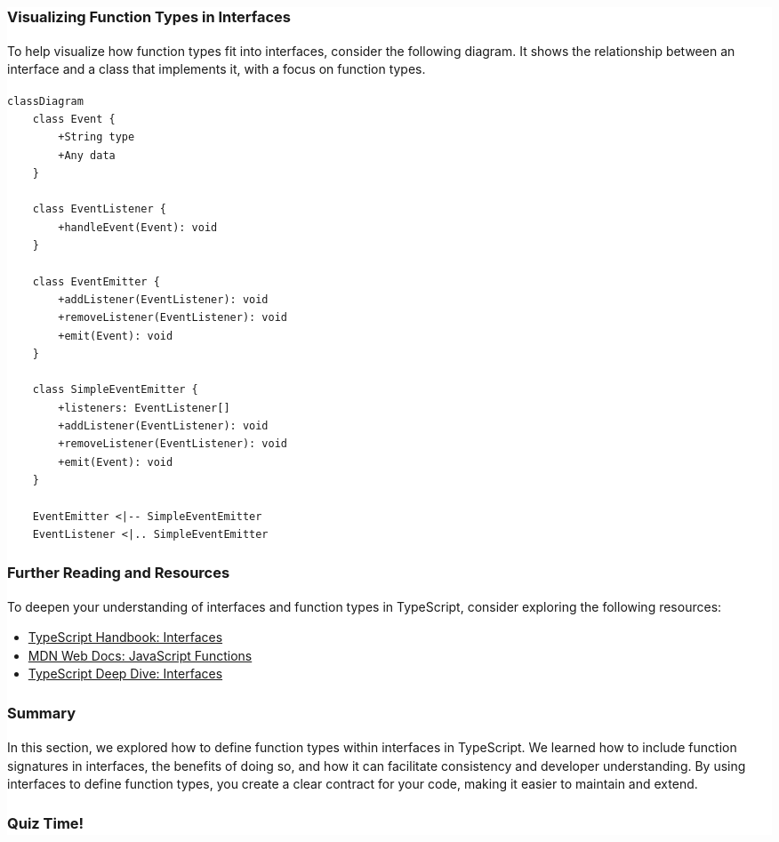 ### Visualizing Function Types in Interfaces

To help visualize how function types fit into interfaces, consider the following diagram. It shows the relationship between an interface and a class that implements it, with a focus on function types.

```mermaid
classDiagram
    class Event {
        +String type
        +Any data
    }

    class EventListener {
        +handleEvent(Event): void
    }

    class EventEmitter {
        +addListener(EventListener): void
        +removeListener(EventListener): void
        +emit(Event): void
    }

    class SimpleEventEmitter {
        +listeners: EventListener[]
        +addListener(EventListener): void
        +removeListener(EventListener): void
        +emit(Event): void
    }

    EventEmitter <|-- SimpleEventEmitter
    EventListener <|.. SimpleEventEmitter
```

### Further Reading and Resources

To deepen your understanding of interfaces and function types in TypeScript, consider exploring the following resources:

- [TypeScript Handbook: Interfaces](https://www.typescriptlang.org/docs/handbook/interfaces.html)
- [MDN Web Docs: JavaScript Functions](https://developer.mozilla.org/en-US/docs/Web/JavaScript/Guide/Functions)
- [TypeScript Deep Dive: Interfaces](https://basarat.gitbook.io/typescript/type-system/interfaces)

### Summary

In this section, we explored how to define function types within interfaces in TypeScript. We learned how to include function signatures in interfaces, the benefits of doing so, and how it can facilitate consistency and developer understanding. By using interfaces to define function types, you create a clear contract for your code, making it easier to maintain and extend.

### Quiz Time!

